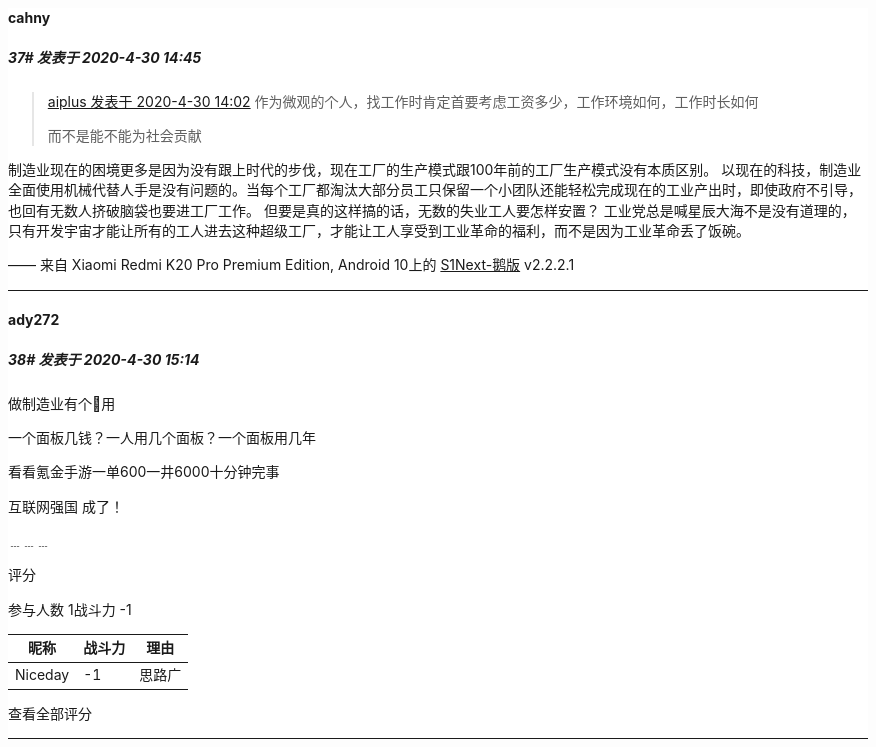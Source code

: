 ####  cahny  
##### 37#       发表于 2020-4-30 14:45



<blockquote><a href="httphttps://bbs.saraba1st.com/2b/forum.php?mod=redirect&amp;goto=findpost&amp;pid=47258715&amp;ptid=1931543" target="_blank">aiplus 发表于 2020-4-30 14:02</a>
作为微观的个人，找工作时肯定首要考虑工资多少，工作环境如何，工作时长如何

而不是能不能为社会贡献</blockquote>
制造业现在的困境更多是因为没有跟上时代的步伐，现在工厂的生产模式跟100年前的工厂生产模式没有本质区别。
以现在的科技，制造业全面使用机械代替人手是没有问题的。当每个工厂都淘汰大部分员工只保留一个小团队还能轻松完成现在的工业产出时，即使政府不引导，也回有无数人挤破脑袋也要进工厂工作。
但要是真的这样搞的话，无数的失业工人要怎样安置？
工业党总是喊星辰大海不是没有道理的，只有开发宇宙才能让所有的工人进去这种超级工厂，才能让工人享受到工业革命的福利，而不是因为工业革命丢了饭碗。

—— 来自 Xiaomi Redmi K20 Pro Premium Edition, Android 10上的 [S1Next-鹅版](https://github.com/ykrank/S1-Next/releases) v2.2.2.1







*****

####  ady272  
##### 38#       发表于 2020-4-30 15:14




做制造业有个🔨用

一个面板几钱？一人用几个面板？一个面板用几年

看看氪金手游一单600一井6000十分钟完事

互联网强国 成了！



﹍﹍﹍

评分





 参与人数 1战斗力 -1

|昵称|战斗力|理由|
|----|---|---|
| Niceday|-1|思路广|



查看全部评分






*****
